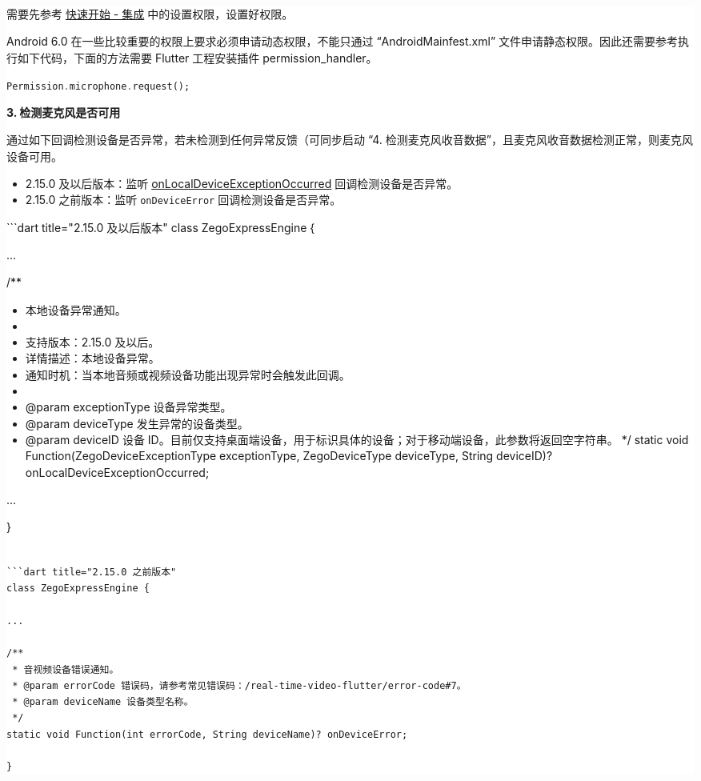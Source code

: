 
需要先参考 [快速开始 - 集成](https://doc-zh.zego.im/article/13196) 中的设置权限，设置好权限。

Android 6.0 在一些比较重要的权限上要求必须申请动态权限，不能只通过 “AndroidMainfest.xml” 文件申请静态权限。因此还需要参考执行如下代码，下面的方法需要 Flutter 工程安装插件 permission_handler。

</Warning>



```dart
Permission.microphone.request();
```

**3. 检测麦克风是否可用**


通过如下回调检测设备是否异常，若未检测到任何异常反馈（可同步启动 “4. 检测麦克风收音数据”，且麦克风收音数据检测正常，则麦克风设备可用。

- 2.15.0 及以后版本：监听 [onLocalDeviceExceptionOccurred](https://doc-zh.zego.im/unique-api/express-video-sdk/zh/dart_flutter/zego_express_engine/ZegoExpressEngine/onLocalDeviceExceptionOccurred.html) 回调检测设备是否异常。
- 2.15.0 之前版本：监听 `onDeviceError` 回调检测设备是否异常。

<CodeGroup>
  ```dart title="2.15.0 及以后版本"
  class ZegoExpressEngine {

  ...

  /**
   * 本地设备异常通知。
   *
   * 支持版本：2.15.0 及以后。
   * 详情描述：本地设备异常。
   * 通知时机：当本地音频或视频设备功能出现异常时会触发此回调。
   *
   * @param exceptionType 设备异常类型。
   * @param deviceType 发生异常的设备类型。
   * @param deviceID 设备 ID。目前仅支持桌面端设备，用于标识具体的设备；对于移动端设备，此参数将返回空字符串。
   */
  static void Function(ZegoDeviceExceptionType exceptionType, ZegoDeviceType deviceType, String deviceID)? onLocalDeviceExceptionOccurred;

  ...

  }
  ```

  ```dart title="2.15.0 之前版本"
  class ZegoExpressEngine {

  ...

  /**
   * 音视频设备错误通知。
   * @param errorCode 错误码，请参考常见错误码：/real-time-video-flutter/error-code#7。
   * @param deviceName 设备类型名称。
   */
  static void Function(int errorCode, String deviceName)? onDeviceError;

  }
  ```
</CodeGroup>
